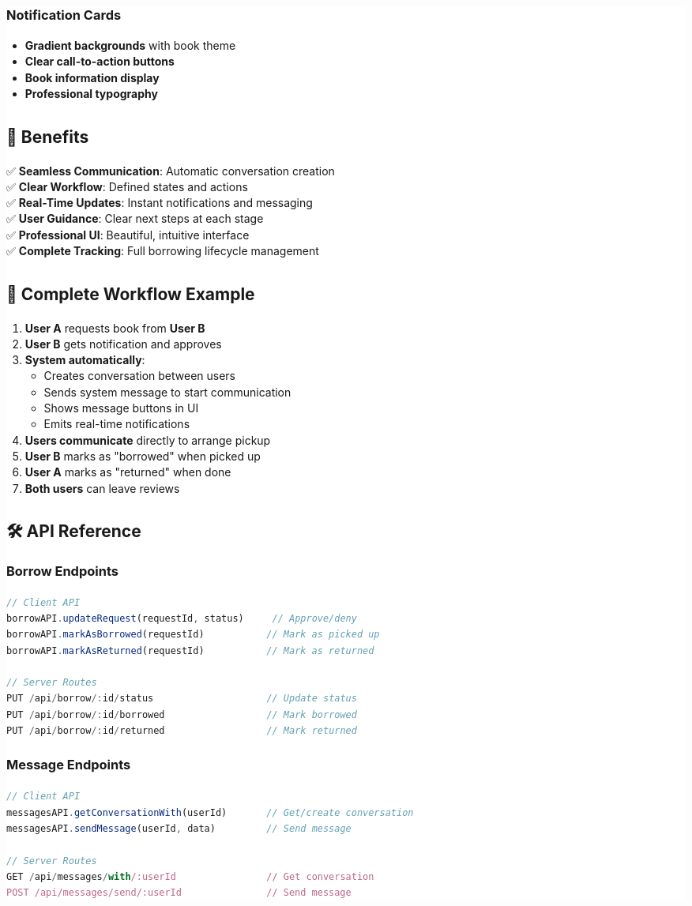 ### Notification Cards
- **Gradient backgrounds** with book theme
- **Clear call-to-action buttons**
- **Book information display**
- **Professional typography**

## 🚀 Benefits

✅ **Seamless Communication**: Automatic conversation creation  
✅ **Clear Workflow**: Defined states and actions  
✅ **Real-Time Updates**: Instant notifications and messaging  
✅ **User Guidance**: Clear next steps at each stage  
✅ **Professional UI**: Beautiful, intuitive interface  
✅ **Complete Tracking**: Full borrowing lifecycle management  

## 🔄 Complete Workflow Example

1. **User A** requests book from **User B**
2. **User B** gets notification and approves
3. **System automatically**:
   - Creates conversation between users
   - Sends system message to start communication
   - Shows message buttons in UI
   - Emits real-time notifications
4. **Users communicate** directly to arrange pickup
5. **User B** marks as "borrowed" when picked up
6. **User A** marks as "returned" when done
7. **Both users** can leave reviews

## 🛠️ API Reference

### Borrow Endpoints
```javascript
// Client API
borrowAPI.updateRequest(requestId, status)     // Approve/deny
borrowAPI.markAsBorrowed(requestId)           // Mark as picked up
borrowAPI.markAsReturned(requestId)           // Mark as returned

// Server Routes
PUT /api/borrow/:id/status                    // Update status
PUT /api/borrow/:id/borrowed                  // Mark borrowed
PUT /api/borrow/:id/returned                  // Mark returned
```

### Message Endpoints
```javascript
// Client API
messagesAPI.getConversationWith(userId)       // Get/create conversation
messagesAPI.sendMessage(userId, data)         // Send message

// Server Routes
GET /api/messages/with/:userId                // Get conversation
POST /api/messages/send/:userId               // Send message
```

